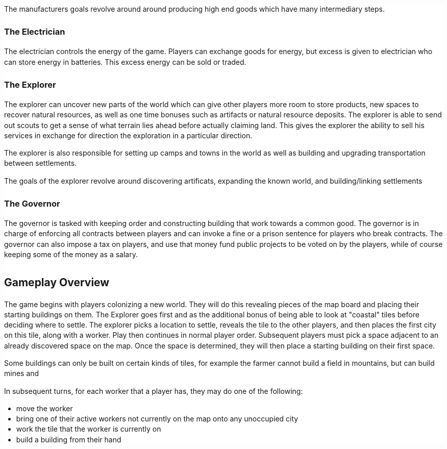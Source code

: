 The manufacturers goals revolve around around producing high end goods which
have many intermediary steps.

### The Electrician

The electrician controls the energy of the game. Players can exchange goods for
energy, but excess is given to electrician who can store energy in batteries.
This excess energy can be sold or traded.

### The Explorer

The explorer can uncover new parts of the world which can give other players
more room to store products, new spaces to recover natural resources, as well as
one time bonuses such as artifacts or natural resource deposits. The explorer is
able to send out scouts to get a sense of what terrain lies ahead before
actually claiming land. This gives the explorer the ability to sell his services
in exchange for direction the exploration in a particular direction.

The explorer is also responsible for setting up camps and towns in the world as
well as building and upgrading transportation between settlements.

The goals of the explorer revolve around discovering artificats, expanding the
known world, and building/linking settlements

### The Governor

The governor is tasked with keeping order and constructing building that work
towards a common good. The governor is in charge of enforcing all contracts
between players and can invoke a fine or a prison sentence for players who break
contracts. The governor can also impose a tax on players, and use that money
fund public projects to be voted on by the players, while of course keeping some
of the money as a salary.


## Gameplay Overview

The game begins with players colonizing a new world. They will do this revealing
pieces of the map board and placing their starting buildings on them. The
Explorer goes first and as the additional bonus of being able to look at
"coastal" tiles before deciding where to settle. The explorer picks a location
to settle, reveals the tile to the other players, and then places the first
city on this tile, along with a worker. Play then continues in normal player
order. Subsequent players must pick a space adjacent to an already discovered
space on the map. Once the space is determined, they will then place a starting
building on their first space.

Some buildings can only be built on certain kinds of tiles, for example the
farmer cannot build a field in mountains, but can build mines and

In subsequent turns, for each worker that a player has, they may do one of the
following:

* move the worker
* bring one of their active workers not currently on the map onto any unoccupied
  city  
* work the tile that the worker is currently on
* build a building from their hand
